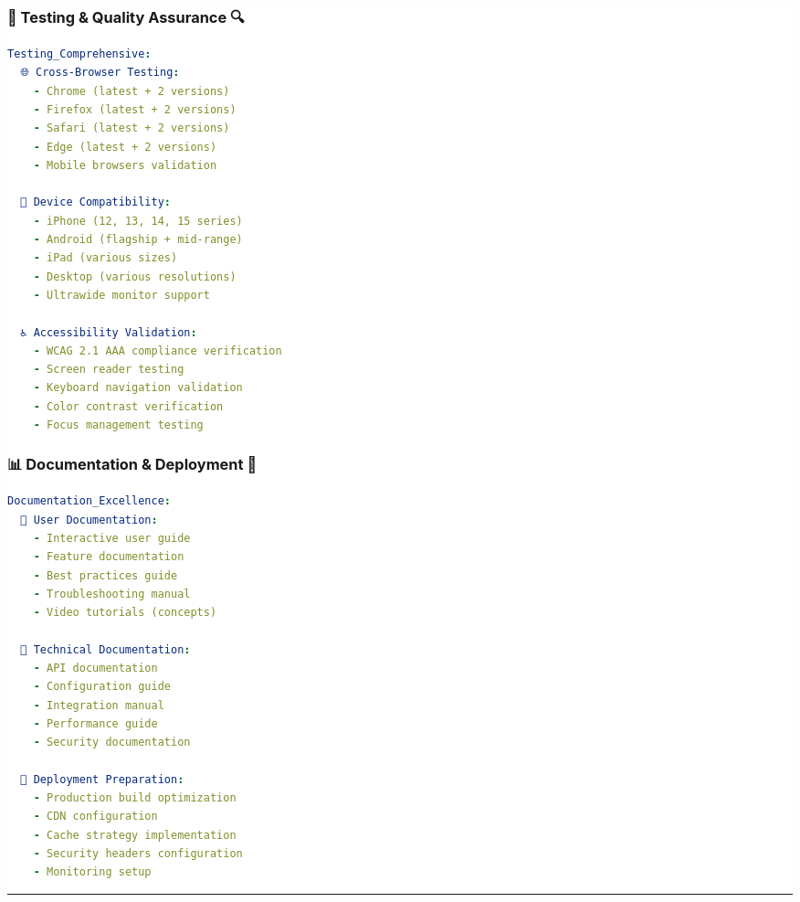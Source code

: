 ### **🧪 Testing & Quality Assurance** 🔍
```yaml
Testing_Comprehensive:
  🌐 Cross-Browser Testing:
    - Chrome (latest + 2 versions)
    - Firefox (latest + 2 versions)
    - Safari (latest + 2 versions)
    - Edge (latest + 2 versions)
    - Mobile browsers validation

  📱 Device Compatibility:
    - iPhone (12, 13, 14, 15 series)
    - Android (flagship + mid-range)
    - iPad (various sizes)
    - Desktop (various resolutions)
    - Ultrawide monitor support

  ♿ Accessibility Validation:
    - WCAG 2.1 AAA compliance verification
    - Screen reader testing
    - Keyboard navigation validation
    - Color contrast verification
    - Focus management testing
```

### **📊 Documentation & Deployment** 📝
```yaml
Documentation_Excellence:
  📖 User Documentation:
    - Interactive user guide
    - Feature documentation
    - Best practices guide
    - Troubleshooting manual
    - Video tutorials (concepts)

  🔧 Technical Documentation:
    - API documentation
    - Configuration guide
    - Integration manual
    - Performance guide
    - Security documentation

  🚀 Deployment Preparation:
    - Production build optimization
    - CDN configuration
    - Cache strategy implementation
    - Security headers configuration
    - Monitoring setup
```

---
